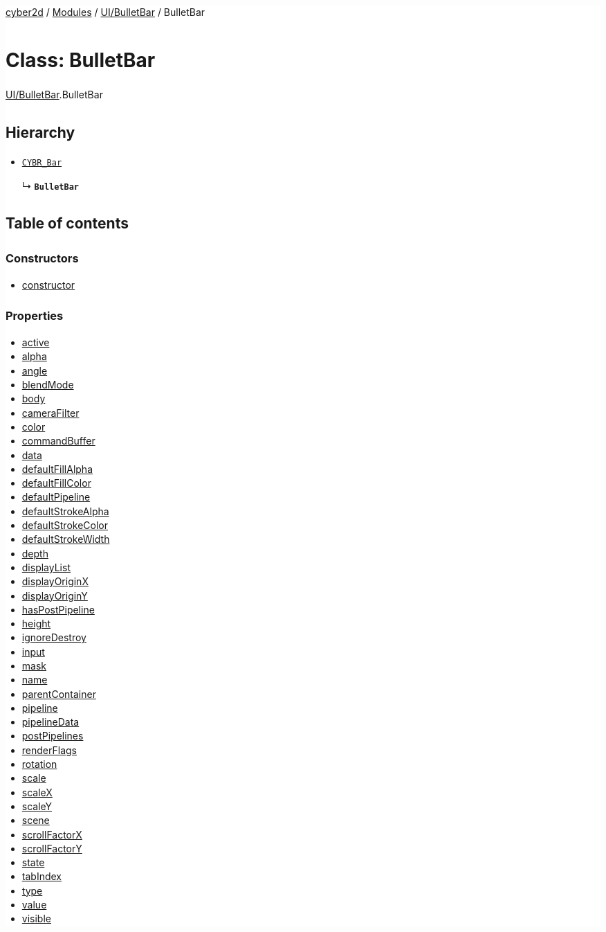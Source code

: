 [cyber2d](../README.md) / [Modules](../modules.md) / [UI/BulletBar](../modules/UI_BulletBar.md) / BulletBar

# Class: BulletBar

[UI/BulletBar](../modules/UI_BulletBar.md).BulletBar

## Hierarchy

- [`CYBR_Bar`](UI_CYBR_Bar.CYBR_Bar.md)

  ↳ **`BulletBar`**

## Table of contents

### Constructors

- [constructor](UI_BulletBar.BulletBar.md#constructor)

### Properties

- [active](UI_BulletBar.BulletBar.md#active)
- [alpha](UI_BulletBar.BulletBar.md#alpha)
- [angle](UI_BulletBar.BulletBar.md#angle)
- [blendMode](UI_BulletBar.BulletBar.md#blendmode)
- [body](UI_BulletBar.BulletBar.md#body)
- [cameraFilter](UI_BulletBar.BulletBar.md#camerafilter)
- [color](UI_BulletBar.BulletBar.md#color)
- [commandBuffer](UI_BulletBar.BulletBar.md#commandbuffer)
- [data](UI_BulletBar.BulletBar.md#data)
- [defaultFillAlpha](UI_BulletBar.BulletBar.md#defaultfillalpha)
- [defaultFillColor](UI_BulletBar.BulletBar.md#defaultfillcolor)
- [defaultPipeline](UI_BulletBar.BulletBar.md#defaultpipeline)
- [defaultStrokeAlpha](UI_BulletBar.BulletBar.md#defaultstrokealpha)
- [defaultStrokeColor](UI_BulletBar.BulletBar.md#defaultstrokecolor)
- [defaultStrokeWidth](UI_BulletBar.BulletBar.md#defaultstrokewidth)
- [depth](UI_BulletBar.BulletBar.md#depth)
- [displayList](UI_BulletBar.BulletBar.md#displaylist)
- [displayOriginX](UI_BulletBar.BulletBar.md#displayoriginx)
- [displayOriginY](UI_BulletBar.BulletBar.md#displayoriginy)
- [hasPostPipeline](UI_BulletBar.BulletBar.md#haspostpipeline)
- [height](UI_BulletBar.BulletBar.md#height)
- [ignoreDestroy](UI_BulletBar.BulletBar.md#ignoredestroy)
- [input](UI_BulletBar.BulletBar.md#input)
- [mask](UI_BulletBar.BulletBar.md#mask)
- [name](UI_BulletBar.BulletBar.md#name)
- [parentContainer](UI_BulletBar.BulletBar.md#parentcontainer)
- [pipeline](UI_BulletBar.BulletBar.md#pipeline)
- [pipelineData](UI_BulletBar.BulletBar.md#pipelinedata)
- [postPipelines](UI_BulletBar.BulletBar.md#postpipelines)
- [renderFlags](UI_BulletBar.BulletBar.md#renderflags)
- [rotation](UI_BulletBar.BulletBar.md#rotation)
- [scale](UI_BulletBar.BulletBar.md#scale)
- [scaleX](UI_BulletBar.BulletBar.md#scalex)
- [scaleY](UI_BulletBar.BulletBar.md#scaley)
- [scene](UI_BulletBar.BulletBar.md#scene)
- [scrollFactorX](UI_BulletBar.BulletBar.md#scrollfactorx)
- [scrollFactorY](UI_BulletBar.BulletBar.md#scrollfactory)
- [state](UI_BulletBar.BulletBar.md#state)
- [tabIndex](UI_BulletBar.BulletBar.md#tabindex)
- [type](UI_BulletBar.BulletBar.md#type)
- [value](UI_BulletBar.BulletBar.md#value)
- [visible](UI_BulletBar.BulletBar.md#visible)